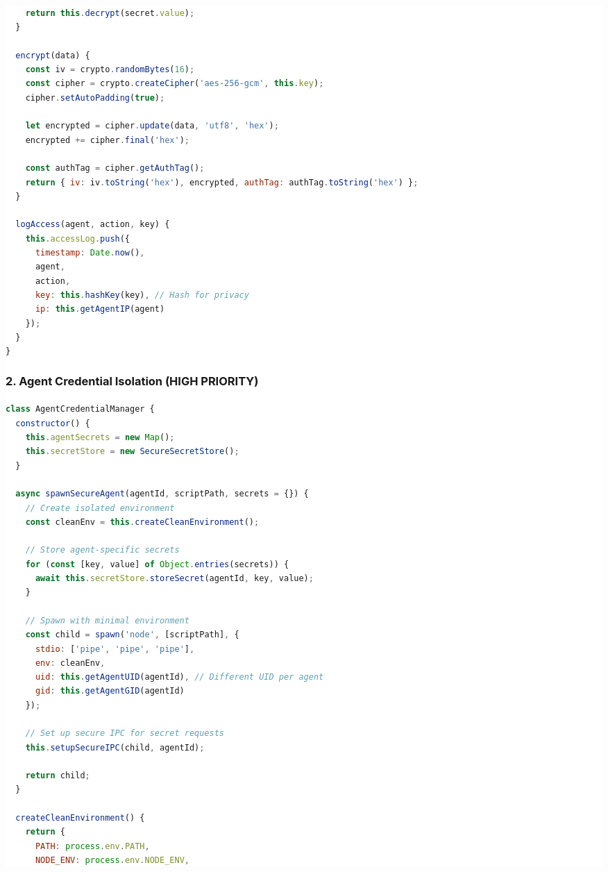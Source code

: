 ```javascript
    return this.decrypt(secret.value);
  }

  encrypt(data) {
    const iv = crypto.randomBytes(16);
    const cipher = crypto.createCipher('aes-256-gcm', this.key);
    cipher.setAutoPadding(true);

    let encrypted = cipher.update(data, 'utf8', 'hex');
    encrypted += cipher.final('hex');

    const authTag = cipher.getAuthTag();
    return { iv: iv.toString('hex'), encrypted, authTag: authTag.toString('hex') };
  }

  logAccess(agent, action, key) {
    this.accessLog.push({
      timestamp: Date.now(),
      agent,
      action,
      key: this.hashKey(key), // Hash for privacy
      ip: this.getAgentIP(agent)
    });
  }
}
```

### 2. Agent Credential Isolation (HIGH PRIORITY)

```javascript
class AgentCredentialManager {
  constructor() {
    this.agentSecrets = new Map();
    this.secretStore = new SecureSecretStore();
  }

  async spawnSecureAgent(agentId, scriptPath, secrets = {}) {
    // Create isolated environment
    const cleanEnv = this.createCleanEnvironment();

    // Store agent-specific secrets
    for (const [key, value] of Object.entries(secrets)) {
      await this.secretStore.storeSecret(agentId, key, value);
    }

    // Spawn with minimal environment
    const child = spawn('node', [scriptPath], {
      stdio: ['pipe', 'pipe', 'pipe'],
      env: cleanEnv,
      uid: this.getAgentUID(agentId), // Different UID per agent
      gid: this.getAgentGID(agentId)
    });

    // Set up secure IPC for secret requests
    this.setupSecureIPC(child, agentId);

    return child;
  }

  createCleanEnvironment() {
    return {
      PATH: process.env.PATH,
      NODE_ENV: process.env.NODE_ENV,
```